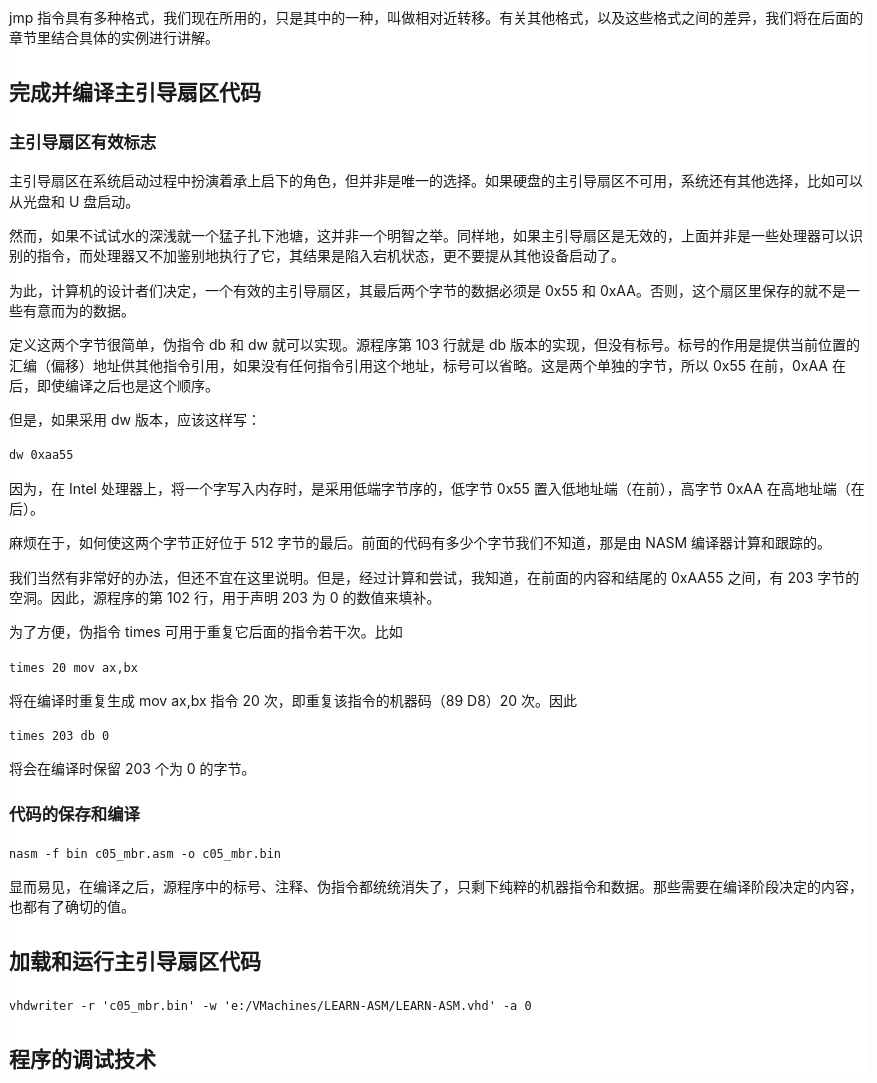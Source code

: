 jmp 指令具有多种格式，我们现在所用的，只是其中的一种，叫做相对近转移。有关其他格式，以及这些格式之间的差异，我们将在后面的章节里结合具体的实例进行讲解。

## 完成并编译主引导扇区代码

### 主引导扇区有效标志

主引导扇区在系统启动过程中扮演着承上启下的角色，但并非是唯一的选择。如果硬盘的主引导扇区不可用，系统还有其他选择，比如可以从光盘和 U 盘启动。

然而，如果不试试水的深浅就一个猛子扎下池塘，这并非一个明智之举。同样地，如果主引导扇区是无效的，上面并非是一些处理器可以识别的指令，而处理器又不加鉴别地执行了它，其结果是陷入宕机状态，更不要提从其他设备启动了。

为此，计算机的设计者们决定，一个有效的主引导扇区，其最后两个字节的数据必须是 0x55 和 0xAA。否则，这个扇区里保存的就不是一些有意而为的数据。

定义这两个字节很简单，伪指令 db 和 dw 就可以实现。源程序第 103 行就是 db 版本的实现，但没有标号。标号的作用是提供当前位置的汇编（偏移）地址供其他指令引用，如果没有任何指令引用这个地址，标号可以省略。这是两个单独的字节，所以 0x55 在前，0xAA 在后，即使编译之后也是这个顺序。

但是，如果采用 dw 版本，应该这样写：

```
dw 0xaa55
```

因为，在 Intel 处理器上，将一个字写入内存时，是采用低端字节序的，低字节 0x55 置入低地址端（在前），高字节 0xAA 在高地址端（在后）。

麻烦在于，如何使这两个字节正好位于 512 字节的最后。前面的代码有多少个字节我们不知道，那是由 NASM 编译器计算和跟踪的。

我们当然有非常好的办法，但还不宜在这里说明。但是，经过计算和尝试，我知道，在前面的内容和结尾的 0xAA55 之间，有 203 字节的空洞。因此，源程序的第 102 行，用于声明 203 为 0 的数值来填补。

为了方便，伪指令 times 可用于重复它后面的指令若干次。比如

```
times 20 mov ax,bx
```

将在编译时重复生成 mov ax,bx 指令 20 次，即重复该指令的机器码（89 D8）20 次。因此

```
times 203 db 0
```

将会在编译时保留 203 个为 0 的字节。

### 代码的保存和编译

```shell
nasm -f bin c05_mbr.asm -o c05_mbr.bin
```

显而易见，在编译之后，源程序中的标号、注释、伪指令都统统消失了，只剩下纯粹的机器指令和数据。那些需要在编译阶段决定的内容，也都有了确切的值。

## 加载和运行主引导扇区代码

```shell
vhdwriter -r 'c05_mbr.bin' -w 'e:/VMachines/LEARN-ASM/LEARN-ASM.vhd' -a 0
```

## 程序的调试技术
